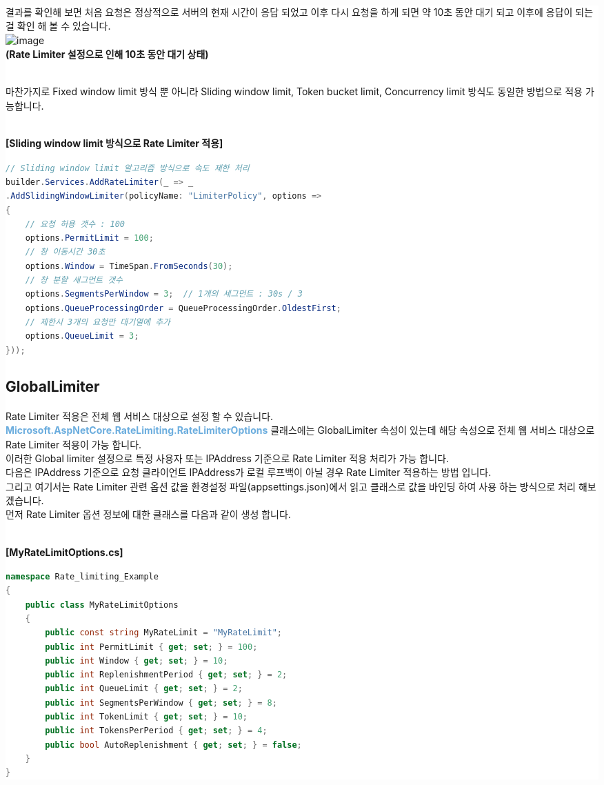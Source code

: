 결과를 확인해 보면 처음 요청은 정상적으로 서버의 현재 시간이 응답 되었고 이후 다시 요청을 하게 되면 약 10초 동안 대기 되고 이후에 응답이 되는 걸 확인 해 볼 수 있습니다.<br/>
![image](https://user-images.githubusercontent.com/13028129/218628362-59e51162-2b65-45a7-b027-0cdf3a61ba7a.png)<br/>
**(Rate Limiter 설정으로 인해 10초 동안 대기 상태)**<br/><br/>

마찬가지로 Fixed window limit 방식 뿐 아니라 Sliding window limit, Token bucket limit, Concurrency limit 방식도 동일한 방법으로 적용 가능합니다.<br/><br/>

**[Sliding window limit 방식으로 Rate Limiter 적용]**<br/>
```cs
// Sliding window limit 알고리즘 방식으로 속도 제한 처리
builder.Services.AddRateLimiter(_ => _
.AddSlidingWindowLimiter(policyName: "LimiterPolicy", options =>
{
    // 요청 허용 갯수 : 100
    options.PermitLimit = 100;
    // 창 이동시간 30초
    options.Window = TimeSpan.FromSeconds(30);
    // 창 분할 세그먼트 갯수
    options.SegmentsPerWindow = 3;  // 1개의 세그먼트 : 30s / 3
    options.QueueProcessingOrder = QueueProcessingOrder.OldestFirst;
    // 제한시 3개의 요청만 대기열에 추가
    options.QueueLimit = 3;
}));
```

GlobalLimiter
-

Rate Limiter 적용은 전체 웹 서비스 대상으로 설정 할 수 있습니다.<br/>
**<span style="color: rgb(107, 173, 222);">Microsoft.AspNetCore.RateLimiting.RateLimiterOptions</span>** 클래스에는 GlobalLimiter 속성이 있는데 해당 속성으로
전체 웹 서비스 대상으로 Rate Limiter 적용이 가능 합니다.<br/>
이러한 Global limiter 설정으로 특정 사용자 또는 IPAddress 기준으로 Rate Limiter 적용 처리가 가능 합니다.<br/>
다음은 IPAddress 기준으로 요청 클라이언트 IPAddress가 로컬 루프백이 아닐 경우 Rate Limiter 적용하는 방법 입니다.<br/>
그리고 여기서는 Rate Limiter 관련 옵션 값을 환경설정 파일(appsettings.json)에서 읽고 클래스로 값을 바인딩 하여 사용 하는 방식으로 처리 해보겠습니다.<br/>
먼저 Rate Limiter 옵션 정보에 대한 클래스를 다음과 같이 생성 합니다.<br/><br/>

**[MyRateLimitOptions.cs]**<br/>
```cs
namespace Rate_limiting_Example
{
    public class MyRateLimitOptions
    {
        public const string MyRateLimit = "MyRateLimit";
        public int PermitLimit { get; set; } = 100;
        public int Window { get; set; } = 10;
        public int ReplenishmentPeriod { get; set; } = 2;
        public int QueueLimit { get; set; } = 2;
        public int SegmentsPerWindow { get; set; } = 8;
        public int TokenLimit { get; set; } = 10;
        public int TokensPerPeriod { get; set; } = 4;
        public bool AutoReplenishment { get; set; } = false;
    }
}
```
